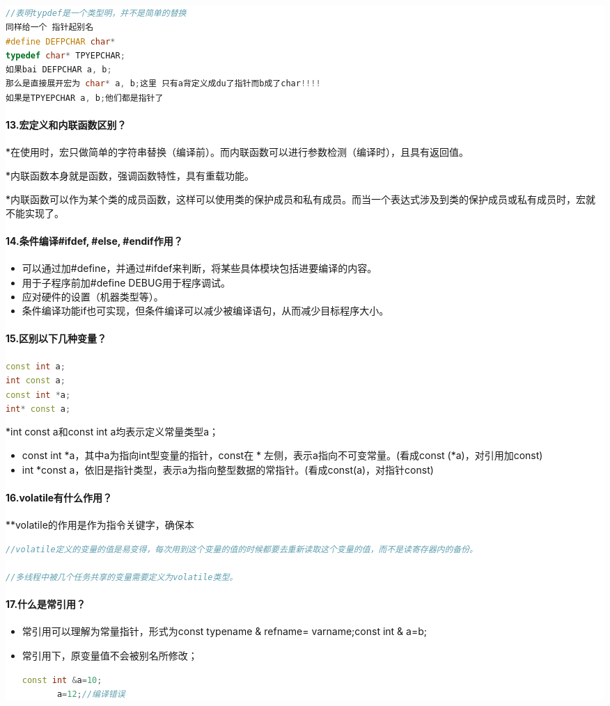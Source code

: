 ``` c++
//表明typdef是一个类型明，并不是简单的替换
同样给一个 指针起别名
#define DEFPCHAR char*
typedef char* TPYEPCHAR;
如果bai DEFPCHAR a, b;
那么是直接展开宏为 char* a, b;这里 只有a背定义成du了指针而b成了char!!!!
如果是TPYEPCHAR a, b;他们都是指针了
```

#### 13.宏定义和内联函数区别？

*在使用时，宏只做简单的字符串替换（编译前）。而内联函数可以进行参数检测（编译时），且具有返回值。

*内联函数本身就是函数，强调函数特性，具有重载功能。

*内联函数可以作为某个类的成员函数，这样可以使用类的保护成员和私有成员。而当一个表达式涉及到类的保护成员或私有成员时，宏就不能实现了。

#### 14.条件编译\#ifdef, #else, #endif作用？

- 可以通过加#define，并通过#ifdef来判断，将某些具体模块包括进要编译的内容。
- 用于子程序前加#define DEBUG用于程序调试。
- 应对硬件的设置（机器类型等）。
- 条件编译功能if也可实现，但条件编译可以减少被编译语句，从而减少目标程序大小。



#### 15.区别以下几种变量？

``` c++
const int a;
int const a;
const int *a;
int* const a;
```

*int const a和const int a均表示定义常量类型a；

- const int *a，其中a为指向int型变量的指针，const在 * 左侧，表示a指向不可变常量。(看成const (*a)，对引用加const)
- int *const a，依旧是指针类型，表示a为指向整型数据的常指针。(看成const(a)，对指针const)

#### 16.volatile有什么作用？

**volatile的作用是作为指令关键字，确保本                       

``` c++
//volatile定义的变量的值是易变得，每次用到这个变量的值的时候都要去重新读取这个变量的值，而不是读寄存器内的备份。

//多线程中被几个任务共享的变量需要定义为volatile类型。
```

#### 17.什么是常引用？

 * 常引用可以理解为常量指针，形式为const typename & refname= varname;const int & a=b;

 * 常引用下，原变量值不会被别名所修改；

   ``` c++
   const int &a=10;
   		  a=12;//编译错误
   ```
